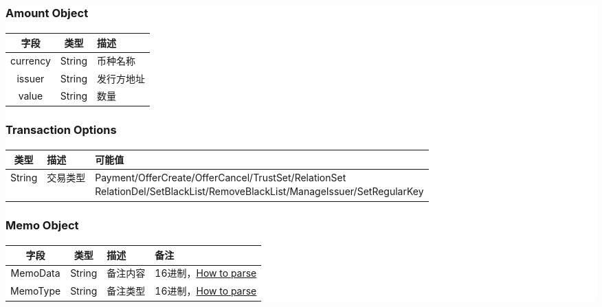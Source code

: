 ### Amount Object

   字段|类型|描述
   :--:|:--:|:--
   currency|String|币种名称
   issuer|String|发行方地址
   value|String|数量

### Transaction Options

类型|描述|可能值
|:--:|:--|:--
String|交易类型|Payment/OfferCreate/OfferCancel/TrustSet/RelationSet<br>RelationDel/SetBlackList/RemoveBlackList/ManageIssuer/SetRegularKey

### Memo Object

字段|类型|描述|备注
:--:|:--:|:--|:--
MemoData|String|备注内容|16进制，[How to parse](https://github.com/swtcca/swtclib/blob/master/packages/swtc-serializer/src/types/STMemo.ts#L80)
MemoType|String|备注类型|16进制，[How to parse](https://github.com/swtcca/swtclib/blob/master/packages/swtc-serializer/src/types/STMemo.ts#L80)
